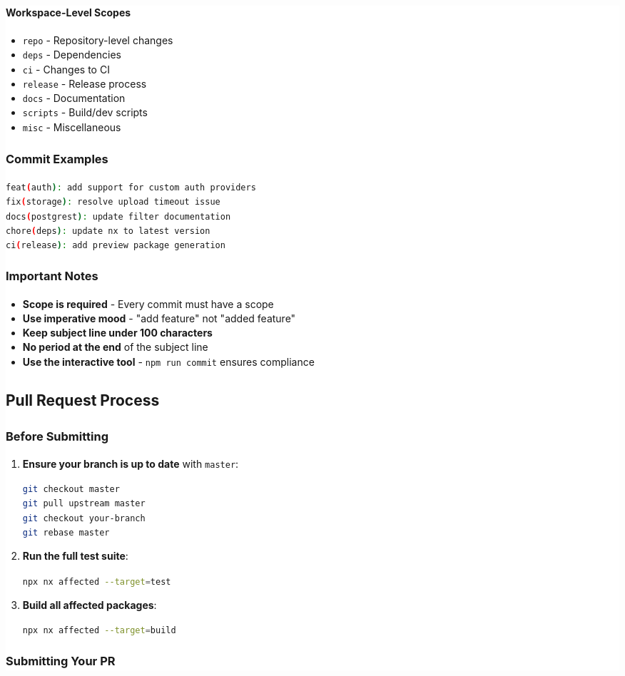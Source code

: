 #### Workspace-Level Scopes

- `repo` - Repository-level changes
- `deps` - Dependencies
- `ci` - Changes to CI
- `release` - Release process
- `docs` - Documentation
- `scripts` - Build/dev scripts
- `misc` - Miscellaneous

### Commit Examples

```bash
feat(auth): add support for custom auth providers
fix(storage): resolve upload timeout issue
docs(postgrest): update filter documentation
chore(deps): update nx to latest version
ci(release): add preview package generation
```

### Important Notes

- **Scope is required** - Every commit must have a scope
- **Use imperative mood** - "add feature" not "added feature"
- **Keep subject line under 100 characters**
- **No period at the end** of the subject line
- **Use the interactive tool** - `npm run commit` ensures compliance

## Pull Request Process

### Before Submitting

1. **Ensure your branch is up to date** with `master`:

   ```bash
   git checkout master
   git pull upstream master
   git checkout your-branch
   git rebase master
   ```

2. **Run the full test suite**:

   ```bash
   npx nx affected --target=test
   ```

3. **Build all affected packages**:

   ```bash
   npx nx affected --target=build
   ```

### Submitting Your PR
